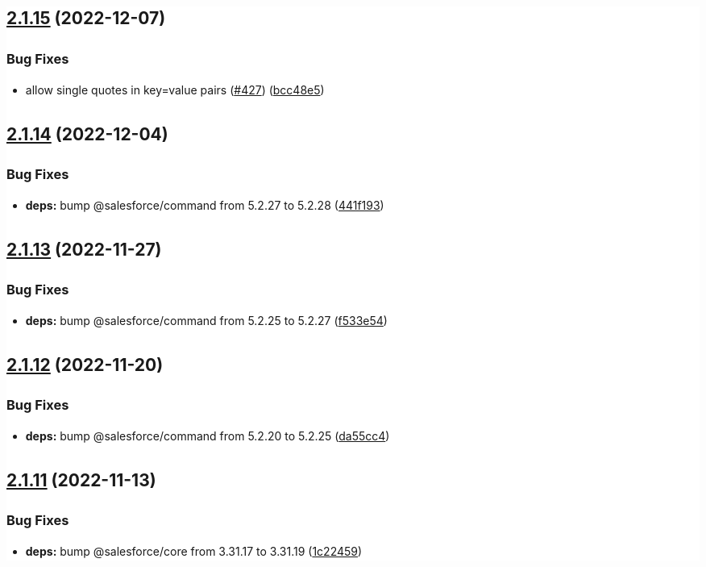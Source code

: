 
## [2.1.15](https://github.com/salesforcecli/plugin-data/compare/2.1.14...2.1.15) (2022-12-07)


### Bug Fixes

* allow single quotes in key=value pairs ([#427](https://github.com/salesforcecli/plugin-data/issues/427)) ([bcc48e5](https://github.com/salesforcecli/plugin-data/commit/bcc48e518a2c4d3ddc0963589be7bf1c6614b1ae))



## [2.1.14](https://github.com/salesforcecli/plugin-data/compare/2.1.13...2.1.14) (2022-12-04)


### Bug Fixes

* **deps:** bump @salesforce/command from 5.2.27 to 5.2.28 ([441f193](https://github.com/salesforcecli/plugin-data/commit/441f193ee799d90d575209f60643c56b11aba48f))



## [2.1.13](https://github.com/salesforcecli/plugin-data/compare/2.1.12...2.1.13) (2022-11-27)


### Bug Fixes

* **deps:** bump @salesforce/command from 5.2.25 to 5.2.27 ([f533e54](https://github.com/salesforcecli/plugin-data/commit/f533e54539ecbdc9b2b079f16dd0303b33c6feee))



## [2.1.12](https://github.com/salesforcecli/plugin-data/compare/2.1.11...2.1.12) (2022-11-20)


### Bug Fixes

* **deps:** bump @salesforce/command from 5.2.20 to 5.2.25 ([da55cc4](https://github.com/salesforcecli/plugin-data/commit/da55cc4493a1f416c2f97c865386c499da623667))



## [2.1.11](https://github.com/salesforcecli/plugin-data/compare/2.1.10...2.1.11) (2022-11-13)


### Bug Fixes

* **deps:** bump @salesforce/core from 3.31.17 to 3.31.19 ([1c22459](https://github.com/salesforcecli/plugin-data/commit/1c224592ae92c56d992be2079dc42991e9c47ec5))
